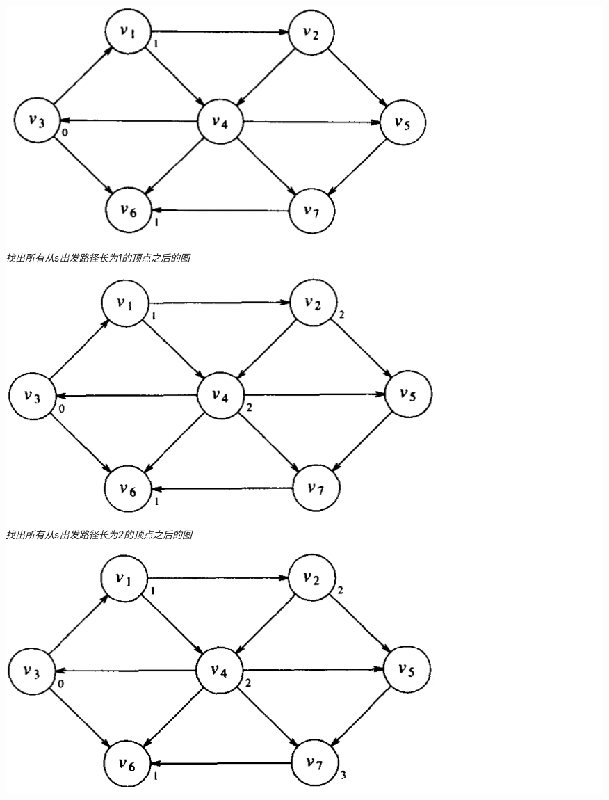 ![9_12](res/9_12.png)

*找出所有从s出发路径长为1的顶点之后的图*

![9_13](res/9_13.png)

*找出所有从s出发路径长为2的顶点之后的图*

![9_14](res/9_14.png)
